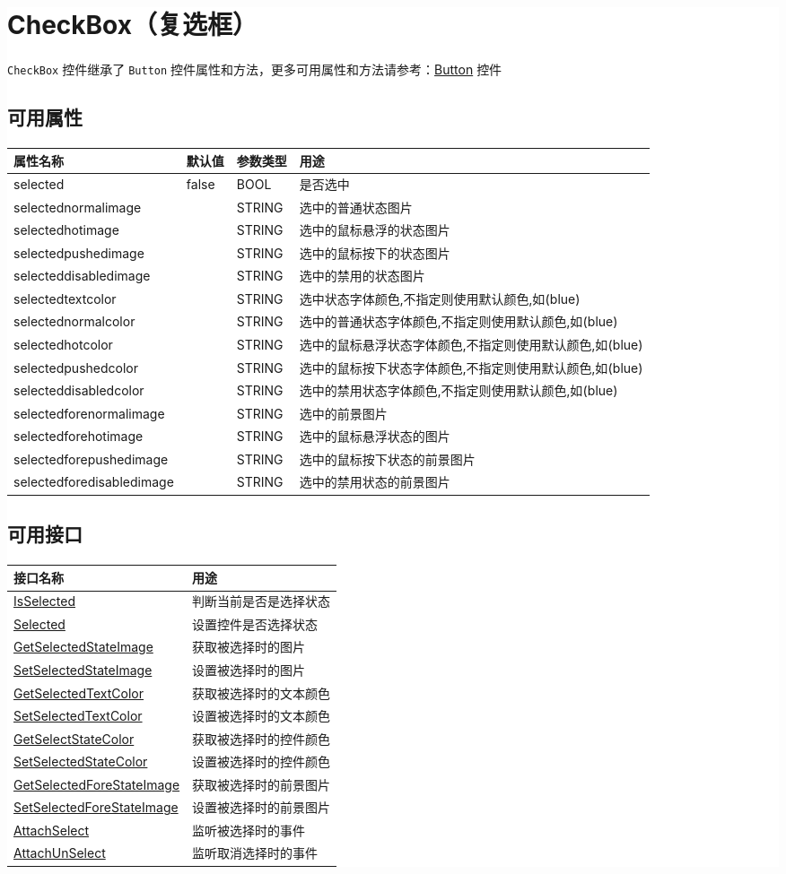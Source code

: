 # CheckBox（复选框）

`CheckBox` 控件继承了 `Button` 控件属性和方法，更多可用属性和方法请参考：[Button](Button.md) 控件

## 可用属性

| 属性名称 | 默认值 | 参数类型 | 用途 |
| :--- | :--- | :--- | :--- |
| selected | false | BOOL | 是否选中 |
| selectednormalimage |  | STRING | 选中的普通状态图片 |
| selectedhotimage |  | STRING | 选中的鼠标悬浮的状态图片 |
| selectedpushedimage |  | STRING | 选中的鼠标按下的状态图片 |
| selecteddisabledimage |  | STRING | 选中的禁用的状态图片 |
| selectedtextcolor |  | STRING | 选中状态字体颜色,不指定则使用默认颜色,如(blue) |
| selectednormalcolor |  | STRING | 选中的普通状态字体颜色,不指定则使用默认颜色,如(blue) |
| selectedhotcolor |  | STRING | 选中的鼠标悬浮状态字体颜色,不指定则使用默认颜色,如(blue) |
| selectedpushedcolor |  | STRING | 选中的鼠标按下状态字体颜色,不指定则使用默认颜色,如(blue) |
| selecteddisabledcolor |  | STRING | 选中的禁用状态字体颜色,不指定则使用默认颜色,如(blue) |
| selectedforenormalimage |  | STRING | 选中的前景图片 |
| selectedforehotimage |  | STRING | 选中的鼠标悬浮状态的图片 |
| selectedforepushedimage |  | STRING | 选中的鼠标按下状态的前景图片 |
| selectedforedisabledimage |  | STRING | 选中的禁用状态的前景图片 |

## 可用接口

| 接口名称 | 用途 |
| :--- | :--- |
| [IsSelected](#IsSelected) | 判断当前是否是选择状态 |
| [Selected](#Selected) | 设置控件是否选择状态 |
| [GetSelectedStateImage](#GetSelectedStateImage) | 获取被选择时的图片 |
| [SetSelectedStateImage](#SetSelectedStateImage) | 设置被选择时的图片 |
| [GetSelectedTextColor](#GetSelectedTextColor) | 获取被选择时的文本颜色 |
| [SetSelectedTextColor](#SetSelectedTextColor) | 设置被选择时的文本颜色 |
| [GetSelectStateColor](#GetSelectStateColor) | 获取被选择时的控件颜色  |
| [SetSelectedStateColor](#SetSelectedStateColor) | 设置被选择时的控件颜色 |
| [GetSelectedForeStateImage](#GetSelectedForeStateImage) | 获取被选择时的前景图片 |
| [SetSelectedForeStateImage](#SetSelectedForeStateImage) | 设置被选择时的前景图片 |
| [AttachSelect](#AttachSelect) | 监听被选择时的事件 |
| [AttachUnSelect](#AttachUnSelect) | 监听取消选择时的事件 |

